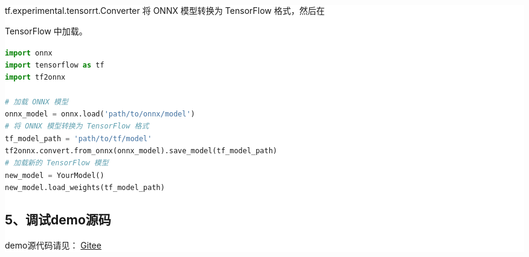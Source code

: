    tf.experimental.tensorrt.Converter 将 ONNX 模型转换为 TensorFlow 格式，然后在
     
   TensorFlow 中加载。

   ```python
   import onnx
   import tensorflow as tf
   import tf2onnx

   # 加载 ONNX 模型
   onnx_model = onnx.load('path/to/onnx/model')
   # 将 ONNX 模型转换为 TensorFlow 格式
   tf_model_path = 'path/to/tf/model'
   tf2onnx.convert.from_onnx(onnx_model).save_model(tf_model_path)
   # 加载新的 TensorFlow 模型
   new_model = YourModel()
   new_model.load_weights(tf_model_path)	

   ```

## 5、调试demo源码

demo源代码请见：
[Gitee](https://gitee.com/tipsdark/gpt-2)